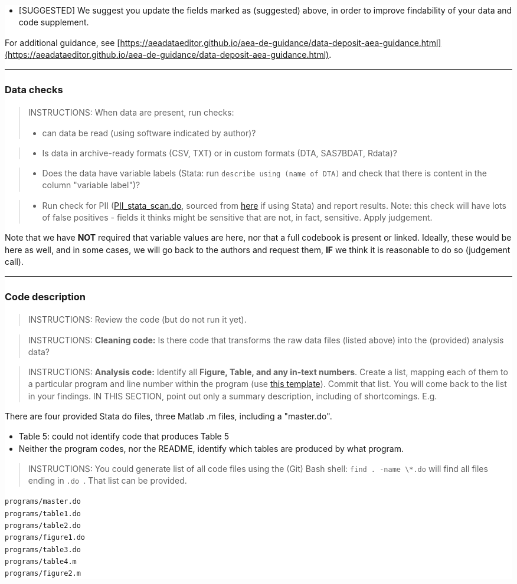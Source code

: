 - [SUGGESTED] We suggest you update the fields marked as (suggested) above, in order to improve findability of your data and code supplement. 

For additional guidance, see [https://aeadataeditor.github.io/aea-de-guidance/data-deposit-aea-guidance.html](https://aeadataeditor.github.io/aea-de-guidance/data-deposit-aea-guidance.html).

---

### Data checks

> INSTRUCTIONS: When data are present, run checks:
> - can data be read (using software indicated by author)?

> - Is data in archive-ready formats (CSV, TXT) or in custom formats (DTA, SAS7BDAT, Rdata)?

> - Does the data have variable labels (Stata: run `describe using (name of DTA)` and check that there is content in the column "variable label")?

> - Run check for PII ([PII_stata_scan.do](PII_stata_scan.do), sourced from [here](https://github.com/J-PAL/stata_PII_scan) if using Stata) and report results. Note: this check will have lots of false positives - fields it thinks might be sensitive that are not, in fact, sensitive. Apply judgement.


Note that we have **NOT** required that variable values are here, nor that a full codebook is present or linked. Ideally, these would be here as well, and in some cases, we will go back to the authors and request them, **IF** we think it is reasonable to do so (judgement call).

---

### Code description

> INSTRUCTIONS: Review the code (but do not run it yet). 

> INSTRUCTIONS: **Cleaning code:** Is there code that transforms the raw data files (listed above) into the (provided) analysis data?

> INSTRUCTIONS: **Analysis code:** Identify all **Figure, Table, and any in-text numbers**. Create a list, mapping each of them to a particular program and line number within the program (use [this template](code-check-TEMPLATE.xlsx)). Commit that list. You will come back to the list in your findings. IN THIS SECTION, point out only a summary description, including of shortcomings. E.g.

There are four provided Stata do files, three Matlab .m files, including a "master.do". 
- Table 5: could not identify code that produces Table 5
- Neither the program codes, nor the README, identify which tables are produced by what program.

> INSTRUCTIONS: You could generate list of all code files using the (Git) Bash shell:
> ```find . -name \*.do```
> will find all files ending in `.do `. That list can be provided.

```
programs/master.do
programs/table1.do
programs/table2.do
programs/figure1.do
programs/table3.do
programs/table4.m
programs/figure2.m
```
